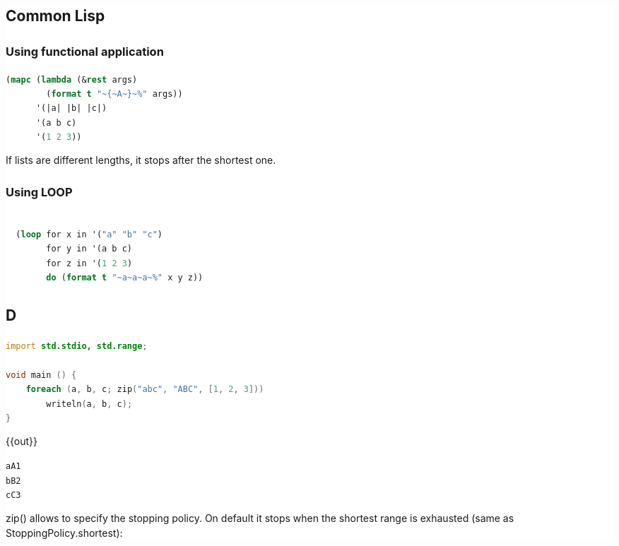```cobol
```



## Common Lisp



###  Using functional application


```lisp
(mapc (lambda (&rest args)
        (format t "~{~A~}~%" args))
      '(|a| |b| |c|)
      '(a b c)
      '(1 2 3))
```

If lists are different lengths, it stops after the shortest one.


###  Using LOOP


```lisp

  (loop for x in '("a" "b" "c")
        for y in '(a b c)
        for z in '(1 2 3)
        do (format t "~a~a~a~%" x y z))

```



## D


```d
import std.stdio, std.range;

void main () {
    foreach (a, b, c; zip("abc", "ABC", [1, 2, 3]))
        writeln(a, b, c);
}
```

{{out}}

```txt
aA1
bB2
cC3
```

zip() allows to specify the stopping policy.
On default it stops when the shortest range is exhausted
(same as StoppingPolicy.shortest):
